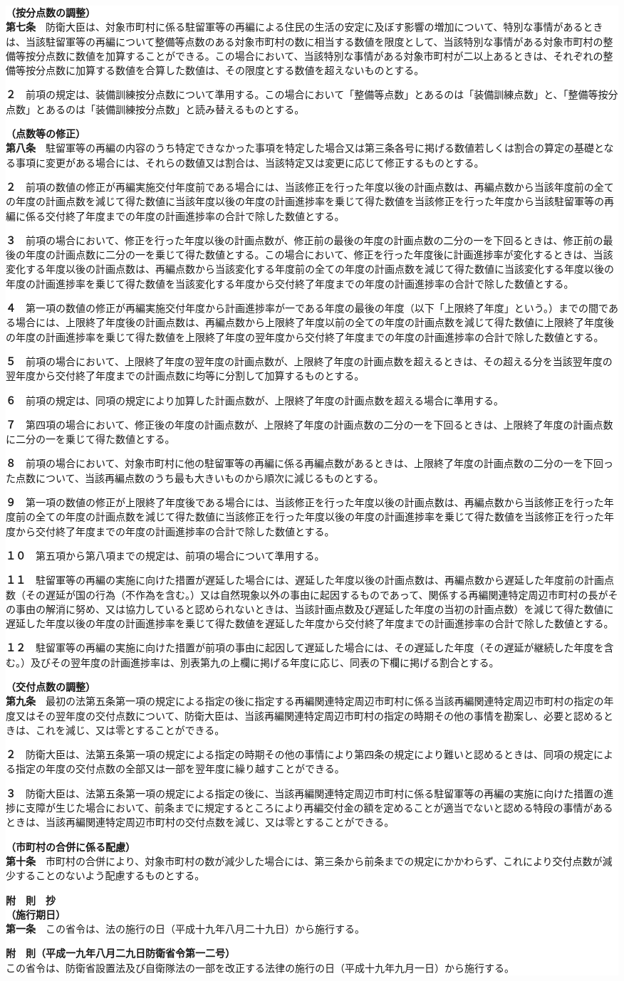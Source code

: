 **（按分点数の調整）**  
**第七条**　防衛大臣は、対象市町村に係る駐留軍等の再編による住民の生活の安定に及ぼす影響の増加について、特別な事情があるときは、当該駐留軍等の再編について整備等点数のある対象市町村の数に相当する数値を限度として、当該特別な事情がある対象市町村の整備等按分点数に数値を加算することができる。この場合において、当該特別な事情がある対象市町村が二以上あるときは、それぞれの整備等按分点数に加算する数値を合算した数値は、その限度とする数値を超えないものとする。  
  
**２**　前項の規定は、装備訓練按分点数について準用する。この場合において「整備等点数」とあるのは「装備訓練点数」と、「整備等按分点数」とあるのは「装備訓練按分点数」と読み替えるものとする。  
  
**（点数等の修正）**  
**第八条**　駐留軍等の再編の内容のうち特定できなかった事項を特定した場合又は第三条各号に掲げる数値若しくは割合の算定の基礎となる事項に変更がある場合には、それらの数値又は割合は、当該特定又は変更に応じて修正するものとする。  
  
**２**　前項の数値の修正が再編実施交付年度前である場合には、当該修正を行った年度以後の計画点数は、再編点数から当該年度前の全ての年度の計画点数を減じて得た数値に当該年度以後の年度の計画進捗率を乗じて得た数値を当該修正を行った年度から当該駐留軍等の再編に係る交付終了年度までの年度の計画進捗率の合計で除した数値とする。  
  
**３**　前項の場合において、修正を行った年度以後の計画点数が、修正前の最後の年度の計画点数の二分の一を下回るときは、修正前の最後の年度の計画点数に二分の一を乗じて得た数値とする。この場合において、修正を行った年度後に計画進捗率が変化するときは、当該変化する年度以後の計画点数は、再編点数から当該変化する年度前の全ての年度の計画点数を減じて得た数値に当該変化する年度以後の年度の計画進捗率を乗じて得た数値を当該変化する年度から交付終了年度までの年度の計画進捗率の合計で除した数値とする。  
  
**４**　第一項の数値の修正が再編実施交付年度から計画進捗率が一である年度の最後の年度（以下「上限終了年度」という。）までの間である場合には、上限終了年度後の計画点数は、再編点数から上限終了年度以前の全ての年度の計画点数を減じて得た数値に上限終了年度後の年度の計画進捗率を乗じて得た数値を上限終了年度の翌年度から交付終了年度までの年度の計画進捗率の合計で除した数値とする。  
  
**５**　前項の場合において、上限終了年度の翌年度の計画点数が、上限終了年度の計画点数を超えるときは、その超える分を当該翌年度の翌年度から交付終了年度までの計画点数に均等に分割して加算するものとする。  
  
**６**　前項の規定は、同項の規定により加算した計画点数が、上限終了年度の計画点数を超える場合に準用する。  
  
**７**　第四項の場合において、修正後の年度の計画点数が、上限終了年度の計画点数の二分の一を下回るときは、上限終了年度の計画点数に二分の一を乗じて得た数値とする。  
  
**８**　前項の場合において、対象市町村に他の駐留軍等の再編に係る再編点数があるときは、上限終了年度の計画点数の二分の一を下回った点数について、当該再編点数のうち最も大きいものから順次に減じるものとする。  
  
**９**　第一項の数値の修正が上限終了年度後である場合には、当該修正を行った年度以後の計画点数は、再編点数から当該修正を行った年度前の全ての年度の計画点数を減じて得た数値に当該修正を行った年度以後の年度の計画進捗率を乗じて得た数値を当該修正を行った年度から交付終了年度までの年度の計画進捗率の合計で除した数値とする。  
  
**１０**　第五項から第八項までの規定は、前項の場合について準用する。  
  
**１１**　駐留軍等の再編の実施に向けた措置が遅延した場合には、遅延した年度以後の計画点数は、再編点数から遅延した年度前の計画点数（その遅延が国の行為（不作為を含む。）又は自然現象以外の事由に起因するものであって、関係する再編関連特定周辺市町村の長がその事由の解消に努め、又は協力していると認められないときは、当該計画点数及び遅延した年度の当初の計画点数）を減じて得た数値に遅延した年度以後の年度の計画進捗率を乗じて得た数値を遅延した年度から交付終了年度までの計画進捗率の合計で除した数値とする。  
  
**１２**　駐留軍等の再編の実施に向けた措置が前項の事由に起因して遅延した場合には、その遅延した年度（その遅延が継続した年度を含む。）及びその翌年度の計画進捗率は、別表第九の上欄に掲げる年度に応じ、同表の下欄に掲げる割合とする。  
  
**（交付点数の調整）**  
**第九条**　最初の法第五条第一項の規定による指定の後に指定する再編関連特定周辺市町村に係る当該再編関連特定周辺市町村の指定の年度又はその翌年度の交付点数について、防衛大臣は、当該再編関連特定周辺市町村の指定の時期その他の事情を勘案し、必要と認めるときは、これを減じ、又は零とすることができる。  
  
**２**　防衛大臣は、法第五条第一項の規定による指定の時期その他の事情により第四条の規定により難いと認めるときは、同項の規定による指定の年度の交付点数の全部又は一部を翌年度に繰り越すことができる。  
  
**３**　防衛大臣は、法第五条第一項の規定による指定の後に、当該再編関連特定周辺市町村に係る駐留軍等の再編の実施に向けた措置の進捗に支障が生じた場合において、前条までに規定するところにより再編交付金の額を定めることが適当でないと認める特段の事情があるときは、当該再編関連特定周辺市町村の交付点数を減じ、又は零とすることができる。  
  
**（市町村の合併に係る配慮）**  
**第十条**　市町村の合併により、対象市町村の数が減少した場合には、第三条から前条までの規定にかかわらず、これにより交付点数が減少することのないよう配慮するものとする。  
  
**附　則　抄**  
**（施行期日）**  
**第一条**　この省令は、法の施行の日（平成十九年八月二十九日）から施行する。  
  
**附　則（平成一九年八月二九日防衛省令第一二号）**  
この省令は、防衛省設置法及び自衛隊法の一部を改正する法律の施行の日（平成十九年九月一日）から施行する。  
  